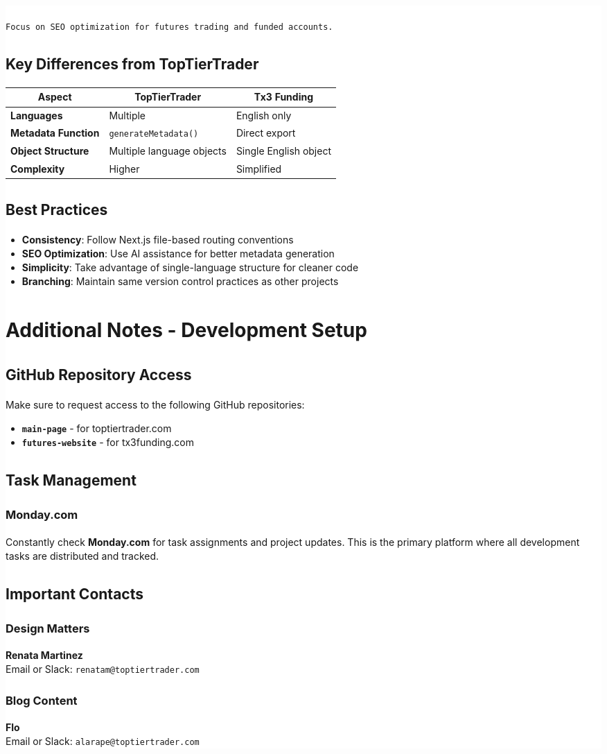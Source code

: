 ```

Focus on SEO optimization for futures trading and funded accounts.
```

## Key Differences from TopTierTrader

| Aspect | TopTierTrader | Tx3 Funding |
|--------|---------------|-------------|
| **Languages** | Multiple | English only |
| **Metadata Function** | `generateMetadata()` | Direct export |
| **Object Structure** | Multiple language objects | Single English object |
| **Complexity** | Higher | Simplified |

## Best Practices

- **Consistency**: Follow Next.js file-based routing conventions
- **SEO Optimization**: Use AI assistance for better metadata generation
- **Simplicity**: Take advantage of single-language structure for cleaner code
- **Branching**: Maintain same version control practices as other projects

# Additional Notes - Development Setup

## GitHub Repository Access

Make sure to request access to the following GitHub repositories:

- **`main-page`** - for toptiertrader.com
- **`futures-website`** - for tx3funding.com

## Task Management

### Monday.com
Constantly check **Monday.com** for task assignments and project updates. This is the primary platform where all development tasks are distributed and tracked.

## Important Contacts

### Design Matters
**Renata Martinez**  
Email or Slack: `renatam@toptiertrader.com`

### Blog Content
**Flo**  
Email or Slack: `alarape@toptiertrader.com`
